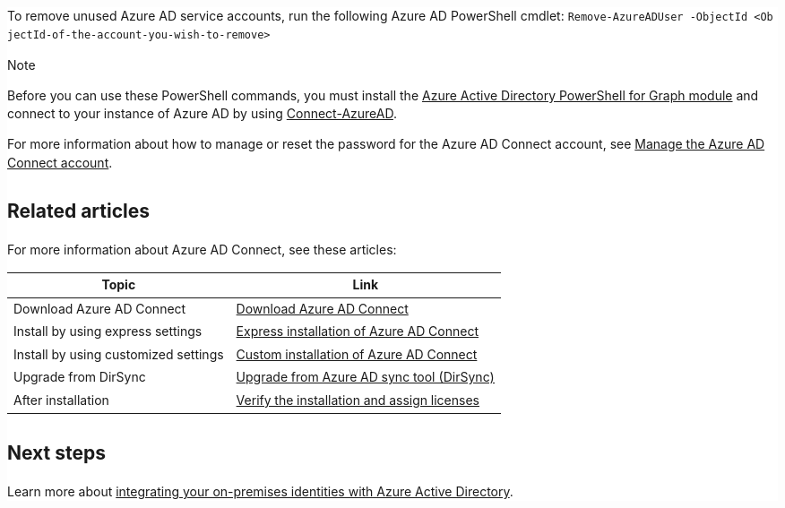 To remove unused Azure AD service accounts, run the following Azure AD PowerShell cmdlet: `Remove-AzureADUser -ObjectId <ObjectId-of-the-account-you-wish-to-remove>`

> [!NOTE]
> Before you can use these PowerShell commands, you must install the [Azure Active Directory PowerShell for Graph module](/powershell/azure/active-directory/install-adv2#installing-the-azure-ad-module) and connect to your instance of Azure AD by using [Connect-AzureAD](/powershell/module/azuread/connect-azuread).

For more information about how to manage or reset the password for the Azure AD Connect account, see [Manage the Azure AD Connect account](how-to-connect-azureadaccount.md).

## Related articles

For more information about Azure AD Connect, see these articles:

|Topic |Link|  
| --- | --- |
|Download Azure AD Connect | [Download Azure AD Connect](https://go.microsoft.com/fwlink/?LinkId=615771)|
|Install by using express settings | [Express installation of Azure AD Connect](how-to-connect-install-express.md)|
|Install by using customized settings | [Custom installation of Azure AD Connect](./how-to-connect-install-custom.md)|
|Upgrade from DirSync | [Upgrade from Azure AD sync tool (DirSync)](how-to-dirsync-upgrade-get-started.md)|
|After installation | [Verify the installation and assign licenses](how-to-connect-post-installation.md)|

## Next steps

Learn more about [integrating your on-premises identities with Azure Active Directory](whatis-hybrid-identity.md).
